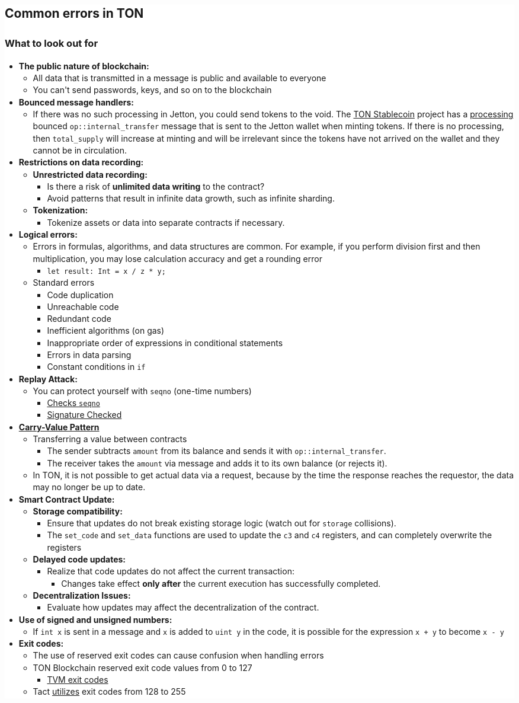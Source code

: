 ## Common errors in TON

### What to look out for

- **The public nature of blockchain:**
  - All data that is transmitted in a message is public and available to everyone
  - You can't send passwords, keys, and so on to the blockchain
- **Bounced message handlers:**
  - If there was no such processing in Jetton, you could send tokens to the void. The [TON Stablecoin](https://github.com/ton-blockchain/stablecoin-contract) project has a [processing](https://github.com/ton-blockchain/stablecoin-contract/blob/main/contracts/jetton-minter.fc#L62-L73) bounced `op::internal_transfer` message that is sent to the Jetton wallet when minting tokens. If there is no processing, then `total_supply` will increase at minting and will be irrelevant since the tokens have not arrived on the wallet and they cannot be in circulation.
- **Restrictions on data recording:**
  - **Unrestricted data recording:**
    - Is there a risk of **unlimited data writing** to the contract?
    - Avoid patterns that result in infinite data growth, such as infinite sharding.
  - **Tokenization:**
    - Tokenize assets or data into separate contracts if necessary.
- **Logical errors:**
  - Errors in formulas, algorithms, and data structures are common. For example, if you perform division first and then multiplication, you may lose calculation accuracy and get a rounding error
    - `let result: Int = x / z * y;`
  - Standard errors
    - Code duplication
    - Unreachable code
    - Redundant code
    - Inefficient algorithms (on gas)
    - Inappropriate order of expressions in conditional statements
    - Errors in data parsing
    - Constant conditions in `if`
- **Replay Attack:**
  - You can protect yourself with `seqno` (one-time numbers)
    - [Checks `seqno`](https://github.com/ton-blockchain/ton/blob/master/crypto/smartcont/wallet3-code.fc#L15)
    - [Signature Checked](https://github.com/ton-blockchain/ton/blob/master/crypto/smartcont/wallet3-code.fc#L17)
- [**Carry-Value Pattern**](https://docs.ton.org/develop/smart-contracts/security/secure-programming#4-use-a-carry-value-pattern)
  - Transferring a value between contracts
    - The sender subtracts `amount` from its balance and sends it with `op::internal_transfer`.
    - The receiver takes the `amount` via message and adds it to its own balance (or rejects it).
  - In TON, it is not possible to get actual data via a request, because by the time the response reaches the requestor, the data may no longer be up to date.
- **Smart Contract Update:**
  - **Storage compatibility:**
    - Ensure that updates do not break existing storage logic (watch out for `storage` collisions).
    - The `set_code` and `set_data` functions are used to update the `c3` and `c4` registers, and can completely overwrite the registers
  - **Delayed code updates:**
    - Realize that code updates do not affect the current transaction:
      - Changes take effect **only after** the current execution has successfully completed.
  - **Decentralization Issues:**
    - Evaluate how updates may affect the decentralization of the contract.
- **Use of signed and unsigned numbers:**
  - If `int x` is sent in a message and `x` is added to `uint y` in the code, it is possible for the expression `x + y` to become `x - y`
- **Exit codes:**
  - The use of reserved exit codes can cause confusion when handling errors
  - TON Blockchain reserved exit code values from 0 to 127
    - [TVM exit codes](https://docs.ton.org/v3/documentation/tvm/tvm-exit-codes)
  - Tact [utilizes](https://docs.tact-lang.org/book/exit-codes/) exit codes from 128 to 255